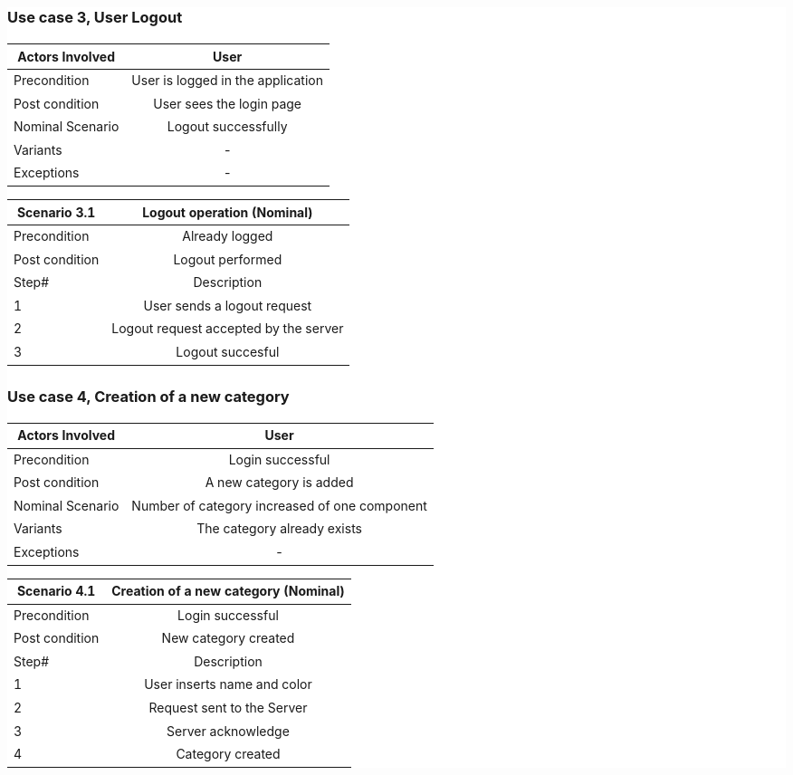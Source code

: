 ### Use case 3, User Logout
| Actors Involved        | User |
| ------------- |:-------------:| 
|  Precondition     | User is logged in the application |
|  Post condition     | User sees the login page  |
|  Nominal Scenario     | Logout successfully |
|  Variants     | - |
|  Exceptions     | - |

| Scenario 3.1 | Logout operation (Nominal)|
| ------------- |:-------------:| 
|  Precondition     | Already logged  |
|  Post condition     | Logout performed |
| Step#        | Description  |
|  1     | User sends a logout request  |  
|  2     | Logout request accepted by the server |
| 3 | Logout succesful |

### Use case 4, Creation of a new category
| Actors Involved        | User |
| ------------- |:-------------:| 
|  Precondition     | Login successful |
|  Post condition     | A new category is added |
|  Nominal Scenario     | Number of category increased of one component  |
|  Variants     | The category already exists |
|  Exceptions     | - |

| Scenario 4.1 | Creation of a new category (Nominal) |
| ------------- |:-------------:| 
|  Precondition     | Login successful  |
|  Post condition     | New category created |
| Step#        | Description  |
|  1     | User inserts name and color  |  
|  2     | Request sent to the Server |
| 3 | Server acknowledge |
| 4 | Category created |
